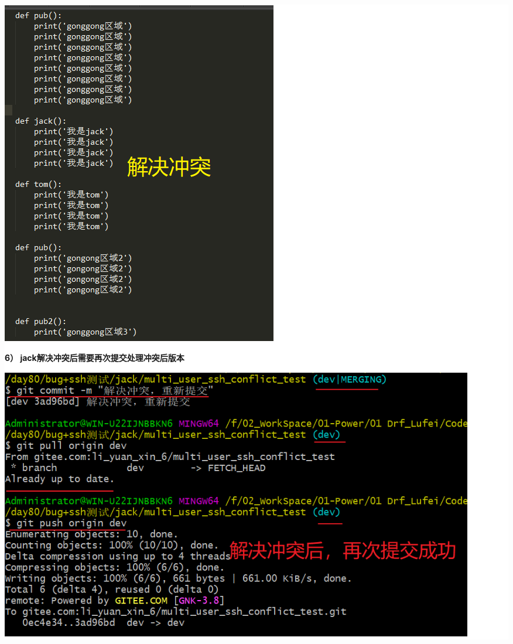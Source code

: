 [![img](7.git操作.assets/1407587-20191210150749466-357200622.png)](https://img2018.cnblogs.com/blog/1407587/201912/1407587-20191210150749466-357200622.png)

**6） jack解决冲突后需要再次提交处理冲突后版本**

[![img](7.git操作.assets/1407587-20191210150801010-1170545572.png)](https://img2018.cnblogs.com/blog/1407587/201912/1407587-20191210150801010-1170545572.png)

